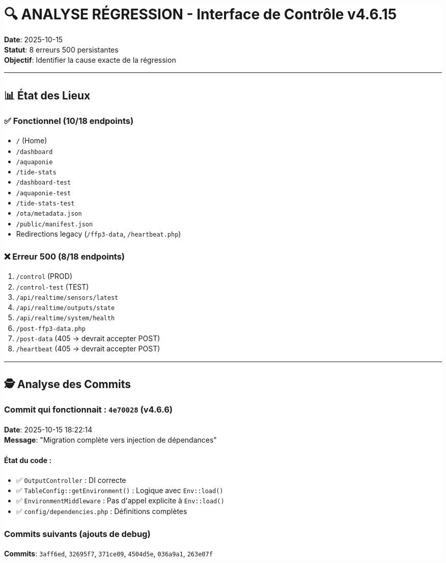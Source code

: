 # 🔍 ANALYSE RÉGRESSION - Interface de Contrôle v4.6.15

**Date**: 2025-10-15  
**Statut**: 8 erreurs 500 persistantes  
**Objectif**: Identifier la cause exacte de la régression

---

## 📊 État des Lieux

### ✅ Fonctionnel (10/18 endpoints)
- `/` (Home)
- `/dashboard`
- `/aquaponie`
- `/tide-stats`
- `/dashboard-test`
- `/aquaponie-test`
- `/tide-stats-test`
- `/ota/metadata.json`
- `/public/manifest.json`
- Redirections legacy (`/ffp3-data`, `/heartbeat.php`)

### ❌ Erreur 500 (8/18 endpoints)
1. `/control` (PROD)
2. `/control-test` (TEST)
3. `/api/realtime/sensors/latest`
4. `/api/realtime/outputs/state`
5. `/api/realtime/system/health`
6. `/post-ffp3-data.php`
7. `/post-data` (405 → devrait accepter POST)
8. `/heartbeat` (405 → devrait accepter POST)

---

## 🕵️ Analyse des Commits

### Commit qui fonctionnait : `4e70028` (v4.6.6)
**Date**: 2025-10-15 18:22:14  
**Message**: "Migration complète vers injection de dépendances"

#### État du code :
- ✅ `OutputController` : DI correcte
- ✅ `TableConfig::getEnvironment()` : Logique avec `Env::load()`
- ✅ `EnvironmentMiddleware` : Pas d'appel explicite à `Env::load()`
- ✅ `config/dependencies.php` : Définitions complètes

### Commits suivants (ajouts de debug)
**Commits**: `3aff6ed`, `32695f7`, `371ce09`, `4504d5e`, `036a9a1`, `263e07f`
